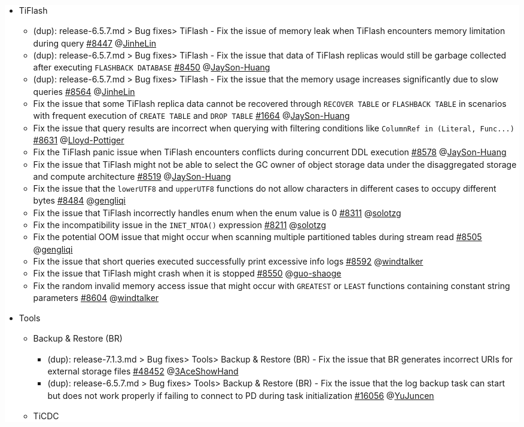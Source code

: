 + TiFlash 

    - (dup): release-6.5.7.md > Bug fixes> TiFlash - Fix the issue of memory leak when TiFlash encounters memory limitation during query [#8447](https://github.com/pingcap/tiflash/issues/8447) @[JinheLin](https://github.com/JinheLin)
    - (dup): release-6.5.7.md > Bug fixes> TiFlash - Fix the issue that data of TiFlash replicas would still be garbage collected after executing `FLASHBACK DATABASE` [#8450](https://github.com/pingcap/tiflash/issues/8450) @[JaySon-Huang](https://github.com/JaySon-Huang)
    - (dup): release-6.5.7.md > Bug fixes> TiFlash - Fix the issue that the memory usage increases significantly due to slow queries [#8564](https://github.com/pingcap/tiflash/issues/8564) @[JinheLin](https://github.com/JinheLin)
    - Fix the issue that some TiFlash replica data cannot be recovered through `RECOVER TABLE` or `FLASHBACK TABLE` in scenarios with frequent execution of `CREATE TABLE` and `DROP TABLE` [#1664](https://github.com/pingcap/tiflash/issues/1664) @[JaySon-Huang](https://github.com/JaySon-Huang)
    - Fix the issue that query results are incorrect when querying with filtering conditions like `ColumnRef in (Literal, Func...)` [#8631](https://github.com/pingcap/tiflash/issues/8631) @[Lloyd-Pottiger](https://github.com/Lloyd-Pottiger)
    - Fix the TiFlash panic issue when TiFlash encounters conflicts during concurrent DDL execution [#8578](https://github.com/pingcap/tiflash/issues/8578) @[JaySon-Huang](https://github.com/JaySon-Huang)
    - Fix the issue that TiFlash might not be able to select the GC owner of object storage data under the disaggregated storage and compute architecture [#8519](https://github.com/pingcap/tiflash/issues/8519) @[JaySon-Huang](https://github.com/JaySon-Huang)
    - Fix the issue that the `lowerUTF8` and `upperUTF8` functions do not allow characters in different cases to occupy different bytes [#8484](https://github.com/pingcap/tiflash/issues/8484) @[gengliqi](https://github.com/gengliqi)
    - Fix the issue that TiFlash incorrectly handles enum when the enum value is 0 [#8311](https://github.com/pingcap/tiflash/issues/8311) @[solotzg](https://github.com/solotzg)
    - Fix the incompatibility issue in the `INET_NTOA()` expression [#8211](https://github.com/pingcap/tiflash/issues/8211) @[solotzg](https://github.com/solotzg)
    - Fix the potential OOM issue that might occur when scanning multiple partitioned tables during stream read [#8505](https://github.com/pingcap/tiflash/issues/8505) @[gengliqi](https://github.com/gengliqi)
    - Fix the issue that short queries executed successfully print excessive info logs [#8592](https://github.com/pingcap/tiflash/issues/8592) @[windtalker](https://github.com/windtalker)
    - Fix the issue that TiFlash might crash when it is stopped [#8550](https://github.com/pingcap/tiflash/issues/8550) @[guo-shaoge](https://github.com/guo-shaoge)
    - Fix the random invalid memory access issue that might occur with `GREATEST` or `LEAST` functions containing constant string parameters [#8604](https://github.com/pingcap/tiflash/issues/8604) @[windtalker](https://github.com/windtalker)

+ Tools

    + Backup & Restore (BR)

        - (dup): release-7.1.3.md > Bug fixes> Tools> Backup & Restore (BR) - Fix the issue that BR generates incorrect URIs for external storage files [#48452](https://github.com/pingcap/tidb/issues/48452) @[3AceShowHand](https://github.com/3AceShowHand)
        - (dup): release-6.5.7.md > Bug fixes> Tools> Backup & Restore (BR) - Fix the issue that the log backup task can start but does not work properly if failing to connect to PD during task initialization [#16056](https://github.com/tikv/tikv/issues/16056) @[YuJuncen](https://github.com/YuJuncen)

    + TiCDC
